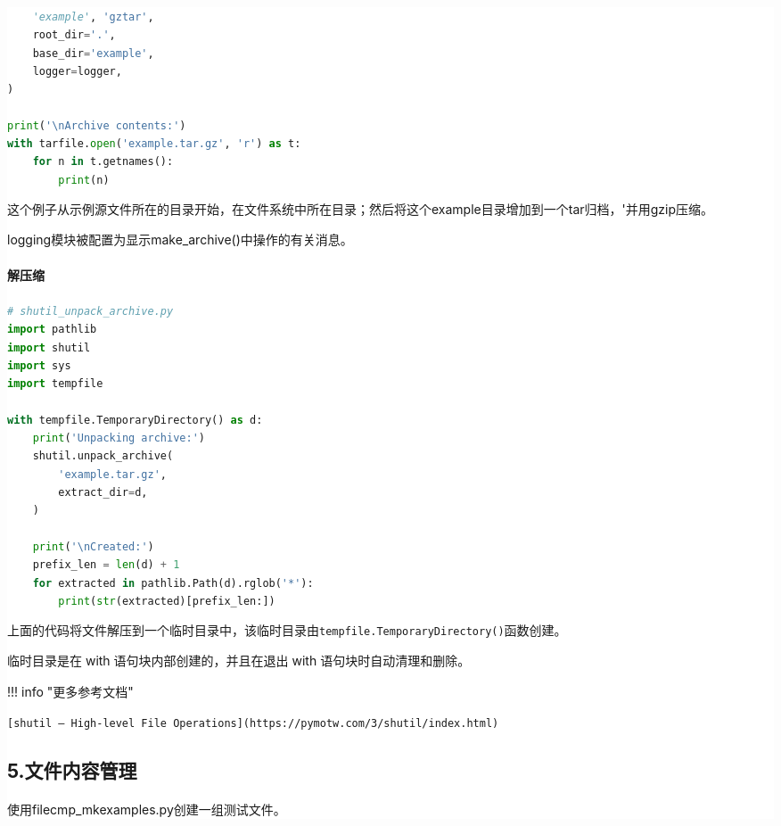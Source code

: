 ```python
    'example', 'gztar',
    root_dir='.',
    base_dir='example',
    logger=logger,
)

print('\nArchive contents:')
with tarfile.open('example.tar.gz', 'r') as t:
    for n in t.getnames():
        print(n)
```

这个例子从示例源文件所在的目录开始，在文件系统中所在目录；然后将这个example目录增加到一个tar归档，'并用gzip压缩。

logging模块被配置为显示make_archive()中操作的有关消息。



#### 解压缩

```python
# shutil_unpack_archive.py
import pathlib
import shutil
import sys
import tempfile

with tempfile.TemporaryDirectory() as d:
    print('Unpacking archive:')
    shutil.unpack_archive(
        'example.tar.gz',
        extract_dir=d,
    )

    print('\nCreated:')
    prefix_len = len(d) + 1
    for extracted in pathlib.Path(d).rglob('*'):
        print(str(extracted)[prefix_len:])
```

上面的代码将文件解压到一个临时目录中，该临时目录由`tempfile.TemporaryDirectory()`函数创建。

临时目录是在 with 语句块内部创建的，并且在退出 with 语句块时自动清理和删除。



!!! info "更多参考文档"


    [shutil — High-level File Operations](https://pymotw.com/3/shutil/index.html)

    


## 5.文件内容管理

使用filecmp_mkexamples.py创建一组测试文件。

